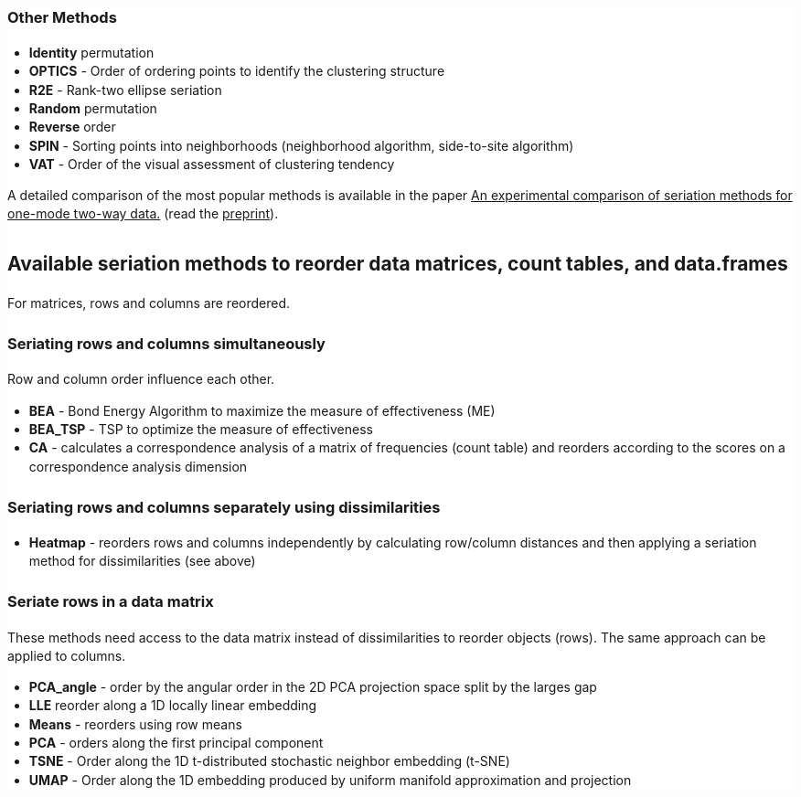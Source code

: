 ### Other Methods

- **Identity** permutation
- **OPTICS** - Order of ordering points to identify the clustering
  structure
- **R2E** - Rank-two ellipse seriation
- **Random** permutation
- **Reverse** order
- **SPIN** - Sorting points into neighborhoods (neighborhood algorithm,
  side-to-site algorithm)
- **VAT** - Order of the visual assessment of clustering tendency

A detailed comparison of the most popular methods is available in the
paper [An experimental comparison of seriation methods for one-mode
two-way data.](http://dx.doi.org/10.1016/j.ejor.2016.08.066) (read the
[preprint](https://michael.hahsler.net/research/paper/EJOR_seriation_2016.pdf)).

## Available seriation methods to reorder data matrices, count tables, and data.frames

For matrices, rows and columns are reordered.

### Seriating rows and columns simultaneously

Row and column order influence each other.

- **BEA** - Bond Energy Algorithm to maximize the measure of
  effectiveness (ME)
- **BEA_TSP** - TSP to optimize the measure of effectiveness
- **CA** - calculates a correspondence analysis of a matrix of
  frequencies (count table) and reorders according to the scores on a
  correspondence analysis dimension

### Seriating rows and columns separately using dissimilarities

- **Heatmap** - reorders rows and columns independently by calculating
  row/column distances and then applying a seriation method for
  dissimilarities (see above)

### Seriate rows in a data matrix

These methods need access to the data matrix instead of dissimilarities
to reorder objects (rows). The same approach can be applied to columns.

- **PCA_angle** - order by the angular order in the 2D PCA projection
  space split by the larges gap
- **LLE** reorder along a 1D locally linear embedding
- **Means** - reorders using row means
- **PCA** - orders along the first principal component
- **TSNE** - Order along the 1D t-distributed stochastic neighbor
  embedding (t-SNE)
- **UMAP** - Order along the 1D embedding produced by uniform manifold
  approximation and projection
